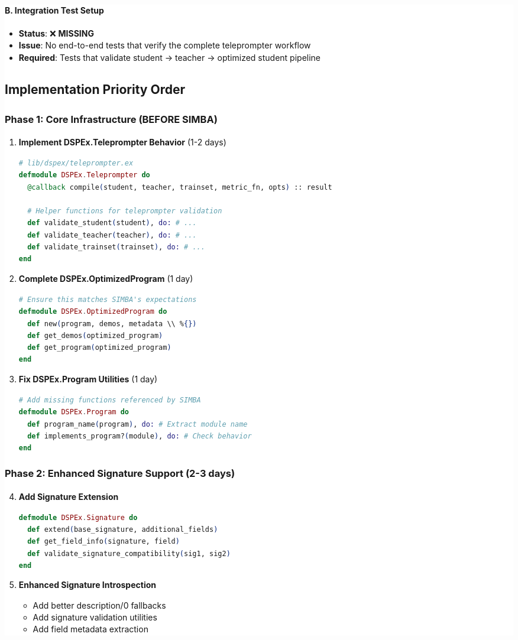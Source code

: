 #### **B. Integration Test Setup**
- **Status**: ❌ **MISSING**
- **Issue**: No end-to-end tests that verify the complete teleprompter workflow
- **Required**: Tests that validate student → teacher → optimized student pipeline

## **Implementation Priority Order**

### **Phase 1: Core Infrastructure (BEFORE SIMBA)**

1. **Implement DSPEx.Teleprompter Behavior** (1-2 days)
   ```elixir
   # lib/dspex/teleprompter.ex
   defmodule DSPEx.Teleprompter do
     @callback compile(student, teacher, trainset, metric_fn, opts) :: result
     
     # Helper functions for teleprompter validation
     def validate_student(student), do: # ...
     def validate_teacher(teacher), do: # ...
     def validate_trainset(trainset), do: # ...
   end
   ```

2. **Complete DSPEx.OptimizedProgram** (1 day)
   ```elixir
   # Ensure this matches SIMBA's expectations
   defmodule DSPEx.OptimizedProgram do
     def new(program, demos, metadata \\ %{})
     def get_demos(optimized_program)
     def get_program(optimized_program)
   end
   ```

3. **Fix DSPEx.Program Utilities** (1 day)
   ```elixir
   # Add missing functions referenced by SIMBA
   defmodule DSPEx.Program do
     def program_name(program), do: # Extract module name
     def implements_program?(module), do: # Check behavior
   end
   ```

### **Phase 2: Enhanced Signature Support** (2-3 days)

4. **Add Signature Extension**
   ```elixir
   defmodule DSPEx.Signature do
     def extend(base_signature, additional_fields)
     def get_field_info(signature, field)
     def validate_signature_compatibility(sig1, sig2)
   end
   ```

5. **Enhanced Signature Introspection**
   - Add better description/0 fallbacks
   - Add signature validation utilities
   - Add field metadata extraction
